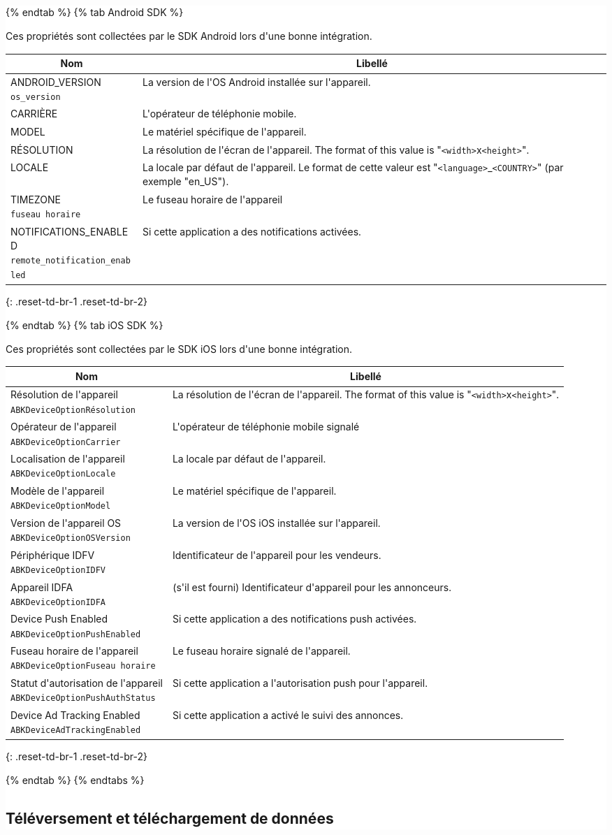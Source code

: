  {% endtab %}
 {% tab Android SDK %}

Ces propriétés sont collectées par le SDK Android lors d'une bonne intégration.

| Nom                                                            | Libellé                                                                                                                         |
| -------------------------------------------------------------- | ------------------------------------------------------------------------------------------------------------------------------- |
| ANDROID_VERSION <br> `os_version`                        | La version de l'OS Android installée sur l'appareil.                                                                            |
| CARRIÈRE                                                       | L'opérateur de téléphonie mobile.                                                                                               |
| MODEL                                                          | Le matériel spécifique de l'appareil.                                                                                           |
| RÉSOLUTION                                                     | La résolution de l'écran de l'appareil. The format of this value is "`<width>`x`<height>`".                         |
| LOCALE                                                         | La locale par défaut de l'appareil. Le format de cette valeur est "`<language>`_`<COUNTRY>`" (par exemple "en_US"). |
| TIMEZONE <br> `fuseau horaire`                           | Le fuseau horaire de l'appareil                                                                                                 |
| NOTIFICATIONS_ENABLED <br> `remote_notification_enabled` | Si cette application a des notifications activées.                                                                              |
{: .reset-td-br-1 .reset-td-br-2}

{% endtab %}
{% tab iOS SDK %}

Ces propriétés sont collectées par le SDK iOS lors d'une bonne intégration.

| Nom                                                                            | Libellé                                                                                                 |
| ------------------------------------------------------------------------------ | ------------------------------------------------------------------------------------------------------- |
| Résolution de l'appareil <br> `ABKDeviceOptionRésolution`                | La résolution de l'écran de l'appareil. The format of this value is "`<width>`x`<height>`". |
| Opérateur de l'appareil <br> `ABKDeviceOptionCarrier`                    | L'opérateur de téléphonie mobile signalé                                                                |
| Localisation de l'appareil <br> `ABKDeviceOptionLocale`                  | La locale par défaut de l'appareil.                                                                     |
| Modèle de l'appareil <br> `ABKDeviceOptionModel`                         | Le matériel spécifique de l'appareil.                                                                   |
| Version de l'appareil OS <br> `ABKDeviceOptionOSVersion`                 | La version de l'OS iOS installée sur l'appareil.                                                        |
| Périphérique IDFV <br> `ABKDeviceOptionIDFV`                             | Identificateur de l'appareil pour les vendeurs.                                                         |
| Appareil IDFA <br> `ABKDeviceOptionIDFA`                                 | (s'il est fourni) Identificateur d'appareil pour les annonceurs.                                        |
| Device Push Enabled <br> `ABKDeviceOptionPushEnabled`                    | Si cette application a des notifications push activées.                                                 |
| Fuseau horaire de l'appareil <br> `ABKDeviceOptionFuseau horaire`        | Le fuseau horaire signalé de l'appareil.                                                                |
| Statut d'autorisation de l'appareil <br> `ABKDeviceOptionPushAuthStatus` | Si cette application a l'autorisation push pour l'appareil.                                             |
| Device Ad Tracking Enabled <br> `ABKDeviceAdTrackingEnabled`             | Si cette application a activé le suivi des annonces.                                                    |
{: .reset-td-br-1 .reset-td-br-2}

{% endtab %}
{% endtabs %}

## Téléversement et téléchargement de données
